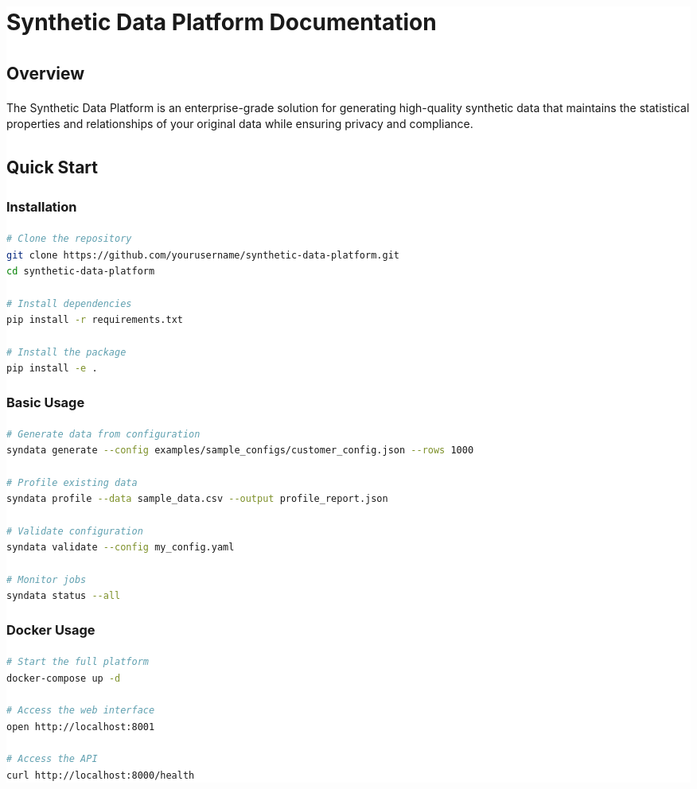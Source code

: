 # Synthetic Data Platform Documentation

## Overview

The Synthetic Data Platform is an enterprise-grade solution for generating high-quality synthetic data that maintains the statistical properties and relationships of your original data while ensuring privacy and compliance.

## Quick Start

### Installation

```bash
# Clone the repository
git clone https://github.com/yourusername/synthetic-data-platform.git
cd synthetic-data-platform

# Install dependencies
pip install -r requirements.txt

# Install the package
pip install -e .
```

### Basic Usage

```bash
# Generate data from configuration
syndata generate --config examples/sample_configs/customer_config.json --rows 1000

# Profile existing data
syndata profile --data sample_data.csv --output profile_report.json

# Validate configuration
syndata validate --config my_config.yaml

# Monitor jobs
syndata status --all
```

### Docker Usage

```bash
# Start the full platform
docker-compose up -d

# Access the web interface
open http://localhost:8001

# Access the API
curl http://localhost:8000/health
```
